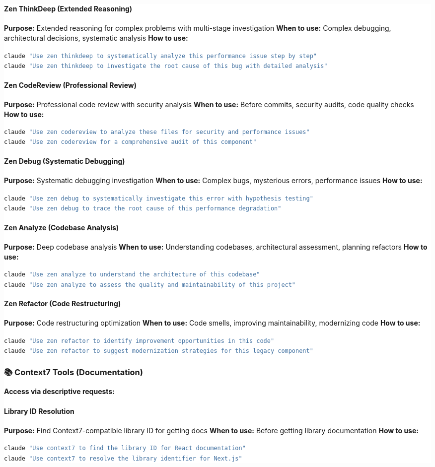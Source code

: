 #### Zen ThinkDeep (Extended Reasoning)
**Purpose:** Extended reasoning for complex problems with multi-stage investigation
**When to use:** Complex debugging, architectural decisions, systematic analysis
**How to use:**
```bash
claude "Use zen thinkdeep to systematically analyze this performance issue step by step"
claude "Use zen thinkdeep to investigate the root cause of this bug with detailed analysis"
```

#### Zen CodeReview (Professional Review)
**Purpose:** Professional code review with security analysis
**When to use:** Before commits, security audits, code quality checks
**How to use:**
```bash
claude "Use zen codereview to analyze these files for security and performance issues"
claude "Use zen codereview for a comprehensive audit of this component"
```

#### Zen Debug (Systematic Debugging)
**Purpose:** Systematic debugging investigation
**When to use:** Complex bugs, mysterious errors, performance issues
**How to use:**
```bash
claude "Use zen debug to systematically investigate this error with hypothesis testing"
claude "Use zen debug to trace the root cause of this performance degradation"
```

#### Zen Analyze (Codebase Analysis)
**Purpose:** Deep codebase analysis
**When to use:** Understanding codebases, architectural assessment, planning refactors
**How to use:**
```bash
claude "Use zen analyze to understand the architecture of this codebase"
claude "Use zen analyze to assess the quality and maintainability of this project"
```

#### Zen Refactor (Code Restructuring)
**Purpose:** Code restructuring optimization
**When to use:** Code smells, improving maintainability, modernizing code
**How to use:**
```bash
claude "Use zen refactor to identify improvement opportunities in this code"
claude "Use zen refactor to suggest modernization strategies for this legacy component"
```

### 📚 Context7 Tools (Documentation)

**Access via descriptive requests:**

#### Library ID Resolution
**Purpose:** Find Context7-compatible library ID for getting docs
**When to use:** Before getting library documentation
**How to use:**
```bash
claude "Use context7 to find the library ID for React documentation"
claude "Use context7 to resolve the library identifier for Next.js"
```
